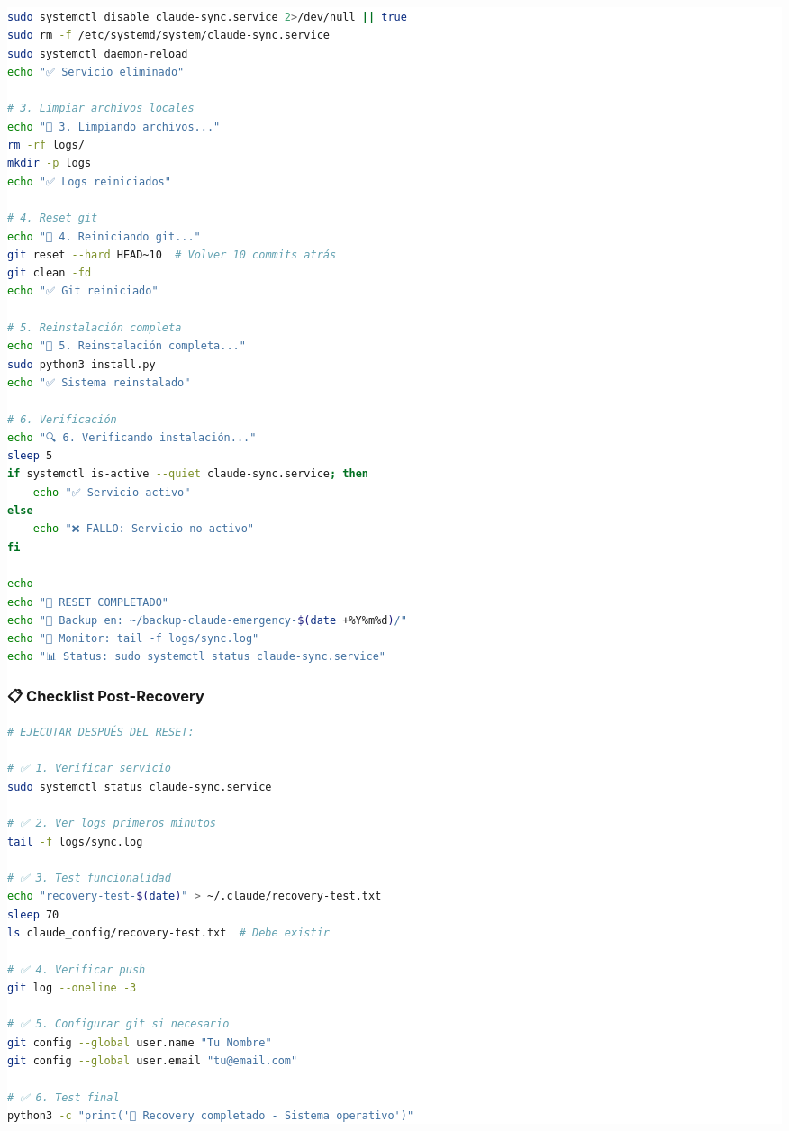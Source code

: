 ```bash
sudo systemctl disable claude-sync.service 2>/dev/null || true  
sudo rm -f /etc/systemd/system/claude-sync.service
sudo systemctl daemon-reload
echo "✅ Servicio eliminado"

# 3. Limpiar archivos locales
echo "🧹 3. Limpiando archivos..."
rm -rf logs/
mkdir -p logs
echo "✅ Logs reiniciados"

# 4. Reset git
echo "🔄 4. Reiniciando git..."
git reset --hard HEAD~10  # Volver 10 commits atrás
git clean -fd
echo "✅ Git reiniciado"

# 5. Reinstalación completa
echo "🚀 5. Reinstalación completa..."
sudo python3 install.py
echo "✅ Sistema reinstalado"

# 6. Verificación
echo "🔍 6. Verificando instalación..."
sleep 5
if systemctl is-active --quiet claude-sync.service; then
    echo "✅ Servicio activo"
else
    echo "❌ FALLO: Servicio no activo"
fi

echo
echo "🎯 RESET COMPLETADO"
echo "📁 Backup en: ~/backup-claude-emergency-$(date +%Y%m%d)/"
echo "🔧 Monitor: tail -f logs/sync.log"
echo "📊 Status: sudo systemctl status claude-sync.service"
```

### **📋 Checklist Post-Recovery**

```bash
# EJECUTAR DESPUÉS DEL RESET:

# ✅ 1. Verificar servicio
sudo systemctl status claude-sync.service

# ✅ 2. Ver logs primeros minutos  
tail -f logs/sync.log

# ✅ 3. Test funcionalidad
echo "recovery-test-$(date)" > ~/.claude/recovery-test.txt
sleep 70
ls claude_config/recovery-test.txt  # Debe existir

# ✅ 4. Verificar push
git log --oneline -3

# ✅ 5. Configurar git si necesario
git config --global user.name "Tu Nombre"
git config --global user.email "tu@email.com"

# ✅ 6. Test final
python3 -c "print('🎯 Recovery completado - Sistema operativo')"
```